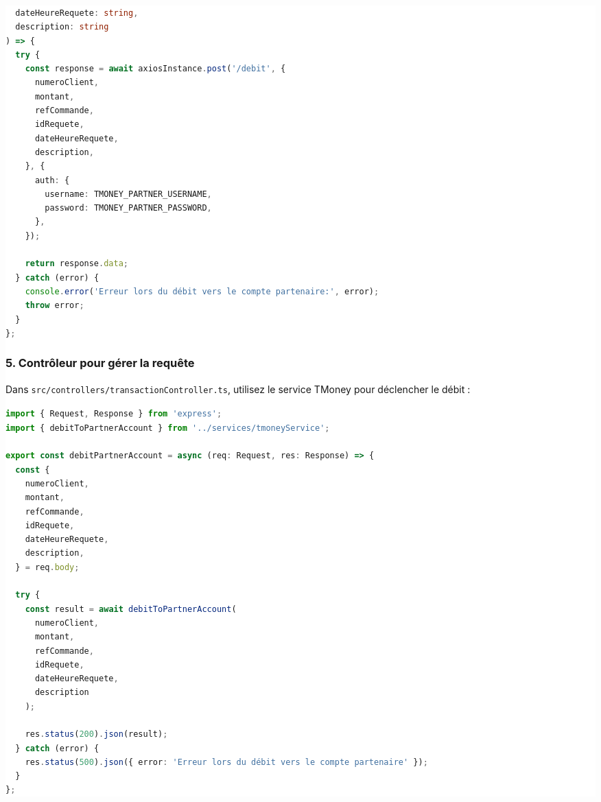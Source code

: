 ```typescript
  dateHeureRequete: string,
  description: string
) => {
  try {
    const response = await axiosInstance.post('/debit', {
      numeroClient,
      montant,
      refCommande,
      idRequete,
      dateHeureRequete,
      description,
    }, {
      auth: {
        username: TMONEY_PARTNER_USERNAME,
        password: TMONEY_PARTNER_PASSWORD,
      },
    });

    return response.data;
  } catch (error) {
    console.error('Erreur lors du débit vers le compte partenaire:', error);
    throw error;
  }
};
```

### 5. Contrôleur pour gérer la requête

Dans `src/controllers/transactionController.ts`, utilisez le service TMoney pour déclencher le débit :

```typescript
import { Request, Response } from 'express';
import { debitToPartnerAccount } from '../services/tmoneyService';

export const debitPartnerAccount = async (req: Request, res: Response) => {
  const {
    numeroClient,
    montant,
    refCommande,
    idRequete,
    dateHeureRequete,
    description,
  } = req.body;

  try {
    const result = await debitToPartnerAccount(
      numeroClient,
      montant,
      refCommande,
      idRequete,
      dateHeureRequete,
      description
    );

    res.status(200).json(result);
  } catch (error) {
    res.status(500).json({ error: 'Erreur lors du débit vers le compte partenaire' });
  }
};
```
